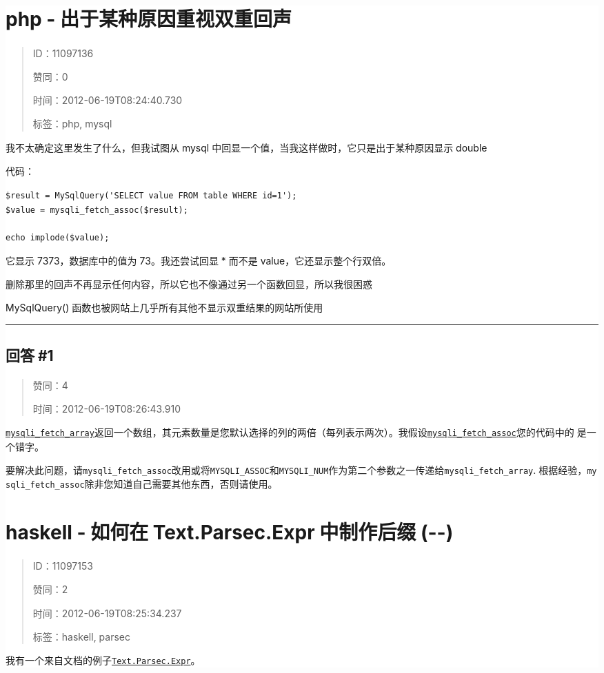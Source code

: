 # php - 出于某种原因重视双重回声

> ID：11097136
> 
> 赞同：0
> 
> 时间：2012-06-19T08:24:40.730
> 
> 标签：php, mysql

我不太确定这里发生了什么，但我试图从 mysql 中回显一个值，当我这样做时，它只是出于某种原因显示 double

代码：

```
$result = MySqlQuery('SELECT value FROM table WHERE id=1');
$value = mysqli_fetch_assoc($result);

echo implode($value); 
```

它显示 7373，数据库中的值为 73。我还尝试回显 * 而不是 value，它还显示整个行双倍。

删除那里的回声不再显示任何内容，所以它也不像通过另一个函数回显，所以我很困惑

MySqlQuery() 函数也被网站上几乎所有其他不显示双重结果的网站所使用

* * *

## 回答 #1

> 赞同：4
> 
> 时间：2012-06-19T08:26:43.910

[`mysqli_fetch_array`](http://php.net/manual/en/mysqli-result.fetch-array.php)返回一个数组，其元素数量是您默认选择的列的两倍（每列表示两次）。我假设[`mysqli_fetch_assoc`](http://php.net/manual/en/mysqli-result.fetch-assoc.php)您的代码中的 是一个错字。

要解决此问题，请`mysqli_fetch_assoc`改用或将`MYSQLI_ASSOC`和`MYSQLI_NUM`作为第二个参数之一传递给`mysqli_fetch_array`. 根据经验，`mysqli_fetch_assoc`除非您知道自己需要其他东西，否则请使用。

# haskell - 如何在 Text.Parsec.Expr 中制作后缀 (--)

> ID：11097153
> 
> 赞同：2
> 
> 时间：2012-06-19T08:25:34.237
> 
> 标签：haskell, parsec

我有一个来自文档的例子[`Text.Parsec.Expr`](http://hackage.haskell.org/packages/archive/parsec/3.1.3/doc/html/Text-Parsec-Expr.html)。
